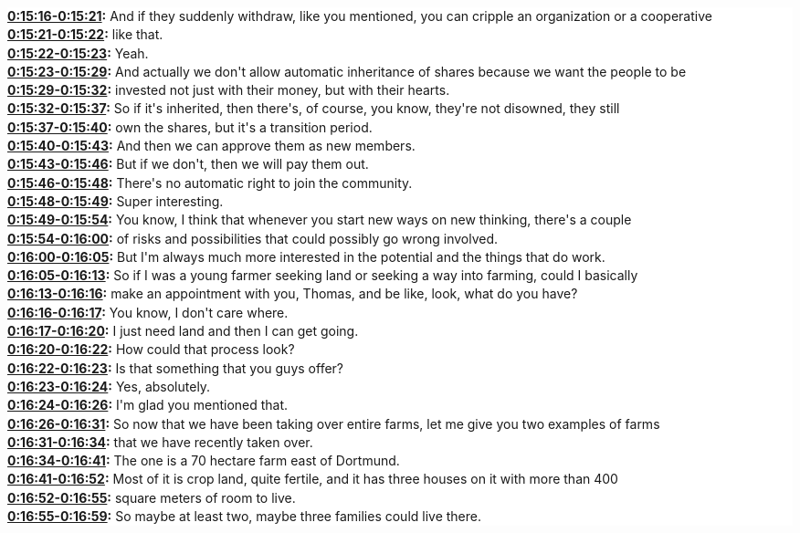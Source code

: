 **[0:15:16-0:15:21](http://www.investinginregenerativeagriculture.com/2020/06/16/transition-finance-ep8#t=0:15:16):**  And if they suddenly withdraw, like you mentioned, you can cripple an organization or a cooperative  
**[0:15:21-0:15:22](http://www.investinginregenerativeagriculture.com/2020/06/16/transition-finance-ep8#t=0:15:21):**  like that.  
**[0:15:22-0:15:23](http://www.investinginregenerativeagriculture.com/2020/06/16/transition-finance-ep8#t=0:15:22):**  Yeah.  
**[0:15:23-0:15:29](http://www.investinginregenerativeagriculture.com/2020/06/16/transition-finance-ep8#t=0:15:23):**  And actually we don't allow automatic inheritance of shares because we want the people to be  
**[0:15:29-0:15:32](http://www.investinginregenerativeagriculture.com/2020/06/16/transition-finance-ep8#t=0:15:29):**  invested not just with their money, but with their hearts.  
**[0:15:32-0:15:37](http://www.investinginregenerativeagriculture.com/2020/06/16/transition-finance-ep8#t=0:15:32):**  So if it's inherited, then there's, of course, you know, they're not disowned, they still  
**[0:15:37-0:15:40](http://www.investinginregenerativeagriculture.com/2020/06/16/transition-finance-ep8#t=0:15:37):**  own the shares, but it's a transition period.  
**[0:15:40-0:15:43](http://www.investinginregenerativeagriculture.com/2020/06/16/transition-finance-ep8#t=0:15:40):**  And then we can approve them as new members.  
**[0:15:43-0:15:46](http://www.investinginregenerativeagriculture.com/2020/06/16/transition-finance-ep8#t=0:15:43):**  But if we don't, then we will pay them out.  
**[0:15:46-0:15:48](http://www.investinginregenerativeagriculture.com/2020/06/16/transition-finance-ep8#t=0:15:46):**  There's no automatic right to join the community.  
**[0:15:48-0:15:49](http://www.investinginregenerativeagriculture.com/2020/06/16/transition-finance-ep8#t=0:15:48):**  Super interesting.  
**[0:15:49-0:15:54](http://www.investinginregenerativeagriculture.com/2020/06/16/transition-finance-ep8#t=0:15:49):**  You know, I think that whenever you start new ways on new thinking, there's a couple  
**[0:15:54-0:16:00](http://www.investinginregenerativeagriculture.com/2020/06/16/transition-finance-ep8#t=0:15:54):**  of risks and possibilities that could possibly go wrong involved.  
**[0:16:00-0:16:05](http://www.investinginregenerativeagriculture.com/2020/06/16/transition-finance-ep8#t=0:16:00):**  But I'm always much more interested in the potential and the things that do work.  
**[0:16:05-0:16:13](http://www.investinginregenerativeagriculture.com/2020/06/16/transition-finance-ep8#t=0:16:05):**  So if I was a young farmer seeking land or seeking a way into farming, could I basically  
**[0:16:13-0:16:16](http://www.investinginregenerativeagriculture.com/2020/06/16/transition-finance-ep8#t=0:16:13):**  make an appointment with you, Thomas, and be like, look, what do you have?  
**[0:16:16-0:16:17](http://www.investinginregenerativeagriculture.com/2020/06/16/transition-finance-ep8#t=0:16:16):**  You know, I don't care where.  
**[0:16:17-0:16:20](http://www.investinginregenerativeagriculture.com/2020/06/16/transition-finance-ep8#t=0:16:17):**  I just need land and then I can get going.  
**[0:16:20-0:16:22](http://www.investinginregenerativeagriculture.com/2020/06/16/transition-finance-ep8#t=0:16:20):**  How could that process look?  
**[0:16:22-0:16:23](http://www.investinginregenerativeagriculture.com/2020/06/16/transition-finance-ep8#t=0:16:22):**  Is that something that you guys offer?  
**[0:16:23-0:16:24](http://www.investinginregenerativeagriculture.com/2020/06/16/transition-finance-ep8#t=0:16:23):**  Yes, absolutely.  
**[0:16:24-0:16:26](http://www.investinginregenerativeagriculture.com/2020/06/16/transition-finance-ep8#t=0:16:24):**  I'm glad you mentioned that.  
**[0:16:26-0:16:31](http://www.investinginregenerativeagriculture.com/2020/06/16/transition-finance-ep8#t=0:16:26):**  So now that we have been taking over entire farms, let me give you two examples of farms  
**[0:16:31-0:16:34](http://www.investinginregenerativeagriculture.com/2020/06/16/transition-finance-ep8#t=0:16:31):**  that we have recently taken over.  
**[0:16:34-0:16:41](http://www.investinginregenerativeagriculture.com/2020/06/16/transition-finance-ep8#t=0:16:34):**  The one is a 70 hectare farm east of Dortmund.  
**[0:16:41-0:16:52](http://www.investinginregenerativeagriculture.com/2020/06/16/transition-finance-ep8#t=0:16:41):**  Most of it is crop land, quite fertile, and it has three houses on it with more than 400  
**[0:16:52-0:16:55](http://www.investinginregenerativeagriculture.com/2020/06/16/transition-finance-ep8#t=0:16:52):**  square meters of room to live.  
**[0:16:55-0:16:59](http://www.investinginregenerativeagriculture.com/2020/06/16/transition-finance-ep8#t=0:16:55):**  So maybe at least two, maybe three families could live there.  
